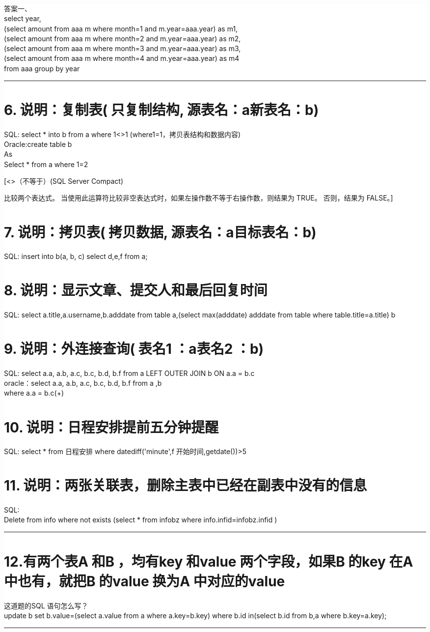 答案一、  
select year,   
(select amount from   aaa m where month=1   and m.year=aaa.year) as m1,  
(select amount from   aaa m where month=2   and m.year=aaa.year) as m2,  
(select amount from   aaa m where month=3   and m.year=aaa.year) as m3,  
(select amount from   aaa m where month=4   and m.year=aaa.year) as m4   
from aaa   group by year  
*******************************************************************************  
# 6. 说明：复制表( 只复制结构, 源表名：a新表名：b)   
  
SQL: select * into b from a where 1<>1       (where1=1，拷贝表结构和数据内容)  
Oracle:create table b  
As  
Select * from a where 1=2  
   
[<>（不等于）(SQL Server Compact)  
  
  
比较两个表达式。 当使用此运算符比较非空表达式时，如果左操作数不等于右操作数，则结果为 TRUE。 否则，结果为 FALSE。]  
  
   
  
# 7. 说明：拷贝表( 拷贝数据, 源表名：a目标表名：b)   
  
SQL: insert into b(a, b, c) select d,e,f from a;   
  
# 8. 说明：显示文章、提交人和最后回复时间  
SQL: select a.title,a.username,b.adddate from table a,(select max(adddate) adddate from table where table.title=a.title) b  
  
# 9. 说明：外连接查询( 表名1 ：a表名2 ：b)  
   
SQL: select a.a, a.b, a.c, b.c, b.d, b.f from a LEFT OUTER JOIN b ON a.a = b.c  
oracle：select a.a, a.b, a.c, b.c, b.d, b.f from a ,b  
where a.a = b.c(+)  
  
# 10. 说明：日程安排提前五分钟提醒  
SQL: select * from 日程安排 where datediff('minute',f 开始时间,getdate())>5  
  
# 11. 说明：两张关联表，删除主表中已经在副表中没有的信息  
  
SQL:   
Delete from info where not exists (select * from infobz where info.infid=infobz.infid )  
  
*******************************************************************************  
# 12.有两个表A 和B ，均有key 和value 两个字段，如果B 的key 在A 中也有，就把B 的value 换为A 中对应的value  
这道题的SQL 语句怎么写？  
update b set b.value=(select a.value from a where a.key=b.key) where b.id in(select b.id from b,a where b.key=a.key);  
***************************************************************************  
  
